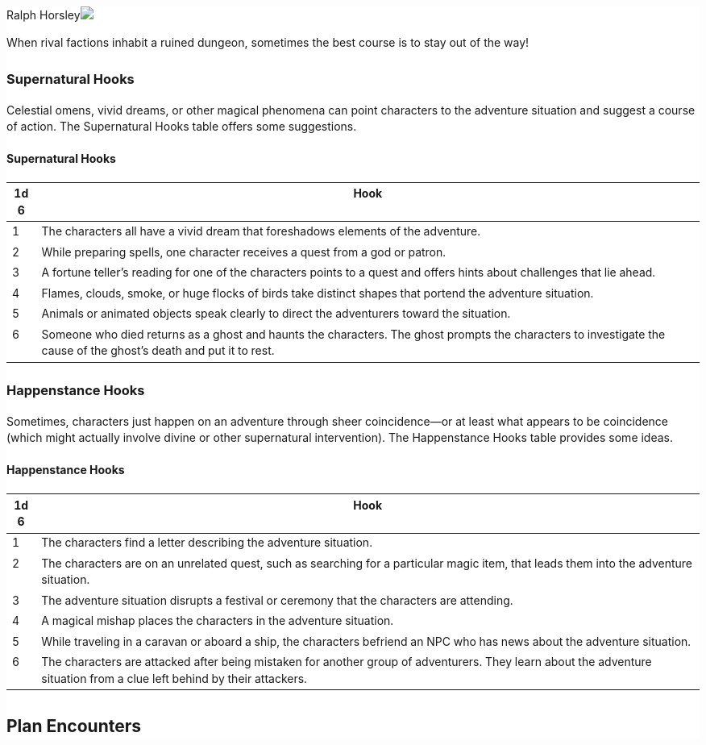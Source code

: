 Ralph Horsley[![](https://media.dndbeyond.com/compendium-images/dmg/Bk0e1TBRN0uPvprV/03-004.rival-factions.png)](https://media.dndbeyond.com/compendium-images/dmg/Bk0e1TBRN0uPvprV/03-004.rival-factions.png)

When rival factions inhabit a ruined dungeon, sometimes the best course is to stay out of the way!

### [](https://www.dndbeyond.com/sources/dnd/dmg-2024/creating-adventures#SupernaturalHooks)Supernatural Hooks

Celestial omens, vivid dreams, or other magical phenomena can point characters to the adventure situation and suggest a course of action. The Supernatural Hooks table offers some suggestions.

#### [](https://www.dndbeyond.com/sources/dnd/dmg-2024/creating-adventures#SupernaturalHooksTable)Supernatural Hooks
|1d6|Hook|
|---|---|
|1|The characters all have a vivid dream that foreshadows elements of the adventure.|
|2|While preparing spells, one character receives a quest from a god or patron.|
|3|A fortune teller’s reading for one of the characters points to a quest and offers hints about challenges that lie ahead.|
|4|Flames, clouds, smoke, or huge flocks of birds take distinct shapes that portend the adventure situation.|
|5|Animals or animated objects speak clearly to direct the adventurers toward the situation.|
|6|Someone who died returns as a ghost and haunts the characters. The ghost prompts the characters to investigate the cause of the ghost’s death and put it to rest.|

### [](https://www.dndbeyond.com/sources/dnd/dmg-2024/creating-adventures#HappenstanceHooks)Happenstance Hooks

Sometimes, characters just happen on an adventure through sheer coincidence—or at least what appears to be coincidence (which might actually involve divine or other supernatural intervention). The Happenstance Hooks table provides some ideas.

#### [](https://www.dndbeyond.com/sources/dnd/dmg-2024/creating-adventures#HappenstanceHooksTable)Happenstance Hooks
|1d6|Hook|
|---|---|
|1|The characters find a letter describing the adventure situation.|
|2|The characters are on an unrelated quest, such as searching for a particular magic item, that leads them into the adventure situation.|
|3|The adventure situation disrupts a festival or ceremony that the characters are attending.|
|4|A magical mishap places the characters in the adventure situation.|
|5|While traveling in a caravan or aboard a ship, the characters befriend an NPC who has news about the adventure situation.|
|6|The characters are attacked after being mistaken for another group of adventurers. They learn about the adventure situation from a clue left behind by their attackers.|

## [](https://www.dndbeyond.com/sources/dnd/dmg-2024/creating-adventures#PlanEncounters)Plan Encounters
